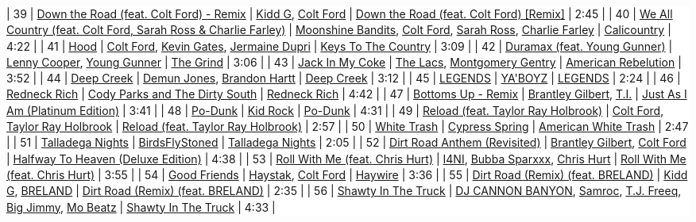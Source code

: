 | 39 | [Down the Road \(feat\. Colt Ford\) \- Remix](https://open.spotify.com/track/4CmYl83JZSKuMMjssiALgs) | [Kidd G](https://open.spotify.com/artist/5edcHuf8pWH3I00WTorajM), [Colt Ford](https://open.spotify.com/artist/0OpWIlokQeE7BNQMhuu2Nx) | [Down the Road \(feat\. Colt Ford\) \[Remix\]](https://open.spotify.com/album/5yc1gjIdUXeSY6U6Qa1jwb) | 2:45 |
| 40 | [We All Country \(feat\. Colt Ford, Sarah Ross & Charlie Farley\)](https://open.spotify.com/track/2SGjJdLuSIvyVB5eXAJXm7) | [Moonshine Bandits](https://open.spotify.com/artist/7DBsiQxsZAKC5lHoRCdOFG), [Colt Ford](https://open.spotify.com/artist/0OpWIlokQeE7BNQMhuu2Nx), [Sarah Ross](https://open.spotify.com/artist/6BHFfCwwWCOGRNSZAxNvrk), [Charlie Farley](https://open.spotify.com/artist/7c9KnWYDsZgK8k5QiCi9wk) | [Calicountry](https://open.spotify.com/album/5LeysSgG4R2gezyQYFWKsv) | 4:22 |
| 41 | [Hood](https://open.spotify.com/track/4QJpdcOcFubTS0VEWu5Guj) | [Colt Ford](https://open.spotify.com/artist/0OpWIlokQeE7BNQMhuu2Nx), [Kevin Gates](https://open.spotify.com/artist/1gPhS1zisyXr5dHTYZyiMe), [Jermaine Dupri](https://open.spotify.com/artist/6nfYGe7IIuuP5bMY1jkJP6) | [Keys To The Country](https://open.spotify.com/album/42iTDTqmKABTGUfrOKk5YZ) | 3:09 |
| 42 | [Duramax \(feat\. Young Gunner\)](https://open.spotify.com/track/5nWcMMEUUY7QeNHCrQoiKe) | [Lenny Cooper](https://open.spotify.com/artist/4GhUchfx0YFPsDaXZRJp8v), [Young Gunner](https://open.spotify.com/artist/5U4zQH57FFSIBvYigOk7G1) | [The Grind](https://open.spotify.com/album/4r9uwGEGbssusA5DTt3SwE) | 3:06 |
| 43 | [Jack In My Coke](https://open.spotify.com/track/6Kf1VcLce0JzSNvngjhi4q) | [The Lacs](https://open.spotify.com/artist/23OFz99wX0NDBBwrxthLWU), [Montgomery Gentry](https://open.spotify.com/artist/3bGXaFVQLASmDMdjjeJr8a) | [American Rebelution](https://open.spotify.com/album/4dQZO3ENU8TkhieFWFlDoL) | 3:52 |
| 44 | [Deep Creek](https://open.spotify.com/track/5rsNlCqnnuu89icdMkO1Rb) | [Demun Jones](https://open.spotify.com/artist/1LkLu8Wywk1qLvWUYAQiZR), [Brandon Hartt](https://open.spotify.com/artist/2I1y08CRzIMouGeCYzPVMb) | [Deep Creek](https://open.spotify.com/album/56nF5vr56IXqttefq8N6GX) | 3:12 |
| 45 | [LEGENDS](https://open.spotify.com/track/15x3Tsc72Wjspe8DlsIRp2) | [YA'BOYZ](https://open.spotify.com/artist/7vMHsgM6Rlv8loZc594Z9I) | [LEGENDS](https://open.spotify.com/album/2NEROO6mBjK1Xcv1Sr6vXU) | 2:24 |
| 46 | [Redneck Rich](https://open.spotify.com/track/24LpH8iRf7m5yHLc2QRnbi) | [Cody Parks and The Dirty South](https://open.spotify.com/artist/0jItMOxRNh3sya33eTx4Nk) | [Redneck Rich](https://open.spotify.com/album/2HPDTl7R8lbS0ixXjq8d0Q) | 4:42 |
| 47 | [Bottoms Up \- Remix](https://open.spotify.com/track/6hbwFerDj55bMGZZvcInze) | [Brantley Gilbert](https://open.spotify.com/artist/5q8HGNo0BjLWaTAhRtbwxa), [T.I.](https://open.spotify.com/artist/4OBJLual30L7gRl5UkeRcT) | [Just As I Am \(Platinum Edition\)](https://open.spotify.com/album/5kdGRd8zK6m135zrjwG6il) | 3:41 |
| 48 | [Po\-Dunk](https://open.spotify.com/track/4IYnTLWG9mP1MNeFNjZm7T) | [Kid Rock](https://open.spotify.com/artist/7dOBabd5O4CvKrg4iriHTM) | [Po\-Dunk](https://open.spotify.com/album/3vNP6j3Vc3hg8ftOsbi4gR) | 4:31 |
| 49 | [Reload \(feat\. Taylor Ray Holbrook\)](https://open.spotify.com/track/6llkjVv0O5lSXD56Ns7R6b) | [Colt Ford](https://open.spotify.com/artist/0OpWIlokQeE7BNQMhuu2Nx), [Taylor Ray Holbrook](https://open.spotify.com/artist/58nB2Z6IiDdTUTwHYw56xI) | [Reload \(feat\. Taylor Ray Holbrook\)](https://open.spotify.com/album/3QUpdmU4KAaXYviYcy0Du6) | 2:57 |
| 50 | [White Trash](https://open.spotify.com/track/2RYTHqaNac6IoCVmXBiR9A) | [Cypress Spring](https://open.spotify.com/artist/23PFGrmuqJvklNT9ikqXaC) | [American White Trash](https://open.spotify.com/album/7nCe0ikRQH305XDZ7MUwpN) | 2:47 |
| 51 | [Talladega Nights](https://open.spotify.com/track/6TAtFV2RxtPoF8K9gXv6iA) | [BirdsFlyStoned](https://open.spotify.com/artist/6aqvueqkAH2Tv29y41vJ0r) | [Talladega Nights](https://open.spotify.com/album/27zyvGZrG0Wx7YmXGhWMB7) | 2:05 |
| 52 | [Dirt Road Anthem \(Revisited\)](https://open.spotify.com/track/13KyJdVV5uKFdwwkJiK7Vc) | [Brantley Gilbert](https://open.spotify.com/artist/5q8HGNo0BjLWaTAhRtbwxa), [Colt Ford](https://open.spotify.com/artist/0OpWIlokQeE7BNQMhuu2Nx) | [Halfway To Heaven \(Deluxe Edition\)](https://open.spotify.com/album/3yWeEEaC5xs7FgzwRgjm1p) | 4:38 |
| 53 | [Roll With Me \(feat\. Chris Hurt\)](https://open.spotify.com/track/4QnytqrOi9fZdqydZIaFDG) | [I4NI](https://open.spotify.com/artist/3zLyy1Z82ukEfGVOsOB2Io), [Bubba Sparxxx](https://open.spotify.com/artist/3RPYHNSwe3w0mtfJwKIN9P), [Chris Hurt](https://open.spotify.com/artist/6cOsEsSXiTvTRciYa0nol2) | [Roll With Me \(feat\. Chris Hurt\)](https://open.spotify.com/album/0Z9gSWFPbpjJ9HlADRXnFE) | 3:55 |
| 54 | [Good Friends](https://open.spotify.com/track/12HvBvQI60HRKnsAEABRId) | [Haystak](https://open.spotify.com/artist/1Cv4OTcRrMvpUqKQftW88M), [Colt Ford](https://open.spotify.com/artist/0OpWIlokQeE7BNQMhuu2Nx) | [Haywire](https://open.spotify.com/album/18jrZYZL0jeARmFJgt0yZX) | 3:36 |
| 55 | [Dirt Road \(Remix\) \(feat\. BRELAND\)](https://open.spotify.com/track/3xGnEIb8czDRlGZjbAITlL) | [Kidd G](https://open.spotify.com/artist/5edcHuf8pWH3I00WTorajM), [BRELAND](https://open.spotify.com/artist/0C86lmpnwiyLDUiyo4d0P1) | [Dirt Road \(Remix\) \(feat\. BRELAND\)](https://open.spotify.com/album/6yU40tDImCqU2RrXGvh9Fo) | 2:35 |
| 56 | [Shawty In The Truck](https://open.spotify.com/track/0gvThRb8Wfo7Lotup0uVTg) | [DJ CANNON BANYON](https://open.spotify.com/artist/2LRrFl4GOEkg86nmlQiGCG), [Samroc](https://open.spotify.com/artist/1m4hS0iTIVDX3LuYAXkvSb), [T.J\. Freeq](https://open.spotify.com/artist/5E1uNCtJkKkFFJe5NvIeiq), [Big Jimmy](https://open.spotify.com/artist/09CKHoyg9Icjir1uOOYKSl), [Mo Beatz](https://open.spotify.com/artist/3PMIDJZdpCViOzn3XZ5Wjt) | [Shawty In The Truck](https://open.spotify.com/album/3rzBqaNxEiFZ0Qjd0Isf8A) | 4:33 |